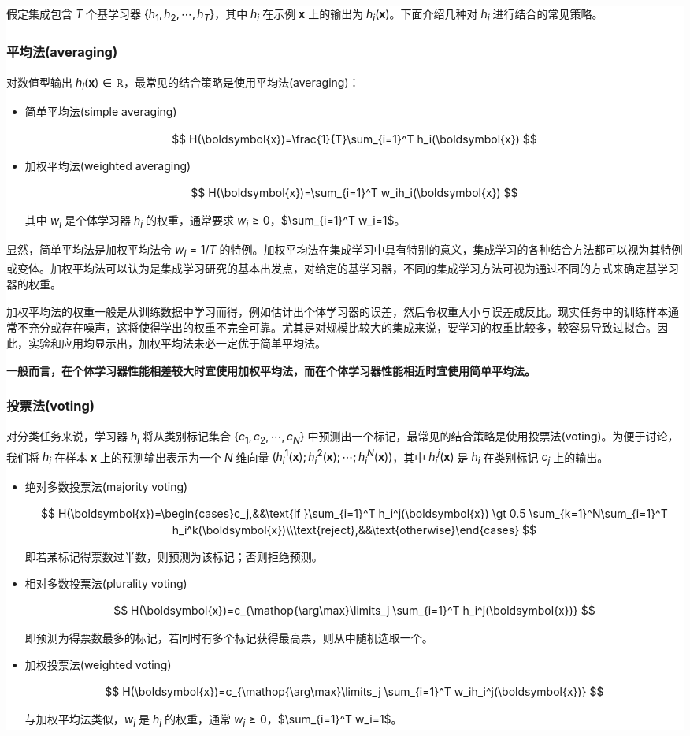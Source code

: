 假定集成包含 $T$ 个基学习器 $\{h_1,h_2,\cdots,h_T\}$，其中 $h_i$ 在示例 $\boldsymbol{x}$ 上的输出为 $h_i(\boldsymbol{x})$。下面介绍几种对 $h_i$ 进行结合的常见策略。

### 平均法(averaging)

对数值型输出 $h_i(\boldsymbol{x})\in\mathbb{R}$，最常见的结合策略是使用平均法(averaging)：

- 简单平均法(simple averaging)

  $$
  H(\boldsymbol{x})=\frac{1}{T}\sum_{i=1}^T h_i(\boldsymbol{x})
  $$

- 加权平均法(weighted averaging)

  $$
  H(\boldsymbol{x})=\sum_{i=1}^T w_ih_i(\boldsymbol{x})
  $$

  其中 $w_i$ 是个体学习器 $h_i$ 的权重，通常要求 $w_i \ge 0$，$\sum_{i=1}^T w_i=1$。

显然，简单平均法是加权平均法令 $w_i=1/T$ 的特例。加权平均法在集成学习中具有特别的意义，集成学习的各种结合方法都可以视为其特例或变体。加权平均法可以认为是集成学习研究的基本出发点，对给定的基学习器，不同的集成学习方法可视为通过不同的方式来确定基学习器的权重。

加权平均法的权重一般是从训练数据中学习而得，例如估计出个体学习器的误差，然后令权重大小与误差成反比。现实任务中的训练样本通常不充分或存在噪声，这将使得学出的权重不完全可靠。尤其是对规模比较大的集成来说，要学习的权重比较多，较容易导致过拟合。因此，实验和应用均显示出，加权平均法未必一定优于简单平均法。

**一般而言，在个体学习器性能相差较大时宜使用加权平均法，而在个体学习器性能相近时宜使用简单平均法。**

### 投票法(voting)

对分类任务来说，学习器 $h_i$ 将从类别标记集合 $\{c_1,c_2,\cdots,c_N\}$ 中预测出一个标记，最常见的结合策略是使用投票法(voting)。为便于讨论，我们将 $h_i$ 在样本 $\boldsymbol{x}$ 上的预测输出表示为一个 $N$ 维向量 $(h_i^1(\boldsymbol{x});h_i^2(\boldsymbol{x});\cdots;h_i^N(\boldsymbol{x}))$，其中 $h_i^j(\boldsymbol{x})$ 是 $h_i$ 在类别标记 $c_j$ 上的输出。

- 绝对多数投票法(majority voting)

  $$
  H(\boldsymbol{x})=\begin{cases}c_j,&&\text{if }\sum_{i=1}^T h_i^j(\boldsymbol{x}) \gt 0.5 \sum_{k=1}^N\sum_{i=1}^T h_i^k(\boldsymbol{x})\\\text{reject},&&\text{otherwise}\end{cases}
  $$

  即若某标记得票数过半数，则预测为该标记；否则拒绝预测。

- 相对多数投票法(plurality voting)

  $$
  H(\boldsymbol{x})=c_{\mathop{\arg\max}\limits_j \sum_{i=1}^T h_i^j(\boldsymbol{x})}
  $$

  即预测为得票数最多的标记，若同时有多个标记获得最高票，则从中随机选取一个。

- 加权投票法(weighted voting)

  $$
  H(\boldsymbol{x})=c_{\mathop{\arg\max}\limits_j \sum_{i=1}^T w_ih_i^j(\boldsymbol{x})}
  $$

  与加权平均法类似，$w_i$ 是 $h_i$ 的权重，通常 $w_i \ge 0$，$\sum_{i=1}^T w_i=1$。
